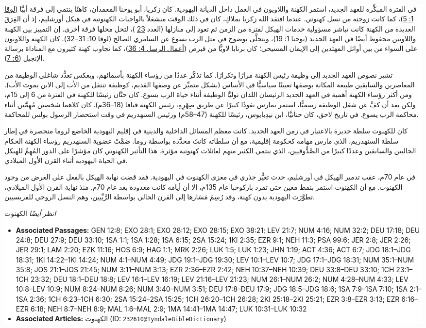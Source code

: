 في الفترة المبكِّرة للعهد الجديد، استمر الكهنة واللاويون في العمل داخل الديانة اليهودية. كان زكريا، أبو يوحنا المعمدان، كاهنًا ينتمي إلى فرقة أبيَّا ([لوقا 1: 5](https://ref.ly/Luke1:5))، كما كانت زوجته من نسل كهنوتي. عندما افتقد الله زكريا بملاكٍ، كان في ذلك الوقت منشغلاً بالواجبات الكهنوتية في هيكل أورشليم، إذ أن الفِرَقَ العديدة من الكهنة كانت تباشر مسؤولية خدمات الهيكل لفترة من الزمن ثم تعود إلى منازلها (العدد [23](https://ref.ly/Luke1:23) )، لتحل محلها فرقة أخرى. إن التمييز بين الكهنة واللاويين محفوظ أيضًا في العهد الجديد ([يوحنا 1: 19](https://ref.ly/John1:19))، ويتجلَّى بوضوح في مثل الرب يسوع عن السامري الصالح ([لوقا 10: 31–32](https://ref.ly/Luke10:31-Luke10:32)). كان الكهنة واللاويون على السواء من بين أوائل المهتدين إلى الإيمان المسيحي؛ كان برنابا لاويًّا من قبرص ([أعمال الرسل 4: 36](https://ref.ly/Acts4:36))، كما تجاوب كهنة كثيرون مع المناداة برسالة الإنجيل ([6: 7](https://ref.ly/Acts6:7)).

تشير نصوص العهد الجديد إلى وظيفة رئيس الكهنة مرارًا وتكرارًا. كما تذكُر عددًا من رؤساء الكهنة بأسمائهم، ويعكس تعدُّد شاغلي الوظيفة من المعاصرين والسابقين طبيعة المكانة بوصفها تعيينًا سياسيًّا في الأساس (بشكل متميِّز عن وصفها القديم، كوظيفة تنتقل من الأب إلى الابن بموت الأب). ومن أكثر رؤساء الكهنة أهمية في العهد الجديد الرئيسان اللذان توليَّا الوظيفة أثناء حياة الرب يسوع. كان حنَّان رئيسًا للكهنة في الفترة من 6 إلى 15م، ولكن بعد أن كفَّ عن شغل الوظيفة رسميًّا، استمر يمارس نفوذًا كبيرًا عن طريق صِهْرِهِ، رئيس الكهنة قيافا (18–36م). كان كلاهما شخصين مُهِمَّين أثناء محاكمة الرب يسوع. في تاريخ لاحق، كان حنانيَّا، ابن نيدِبايوس، رئيسًا للكهنة (47–58م) ورئيس السنهدريم في وقت استحضار الرسول بولس للمحاكمة.

كان للكهنوت سلطة جديرة بالاعتبار في زمن العهد الجديد. كانت معظم المسائل الداخلية والدينية في إقليم اليهودية الخاضع لروما منحصرة في إطار سلطة السنهدريم، الذي مارس مهامه كحكومة إقليمية، مع أن سلطاته كانتْ محدَّدة بواسطة روما. ضمَّتْ عضوية السنهدريم رؤساء الكهنة الحكام الحاليين والسابقين وعددًا كبيرًا من الصَّدُّوقيين، الذي ينتمي الكثير منهم لعائلات كهنوتية مؤثرة. هذا التأثير الكهنوتي كان مؤشرًا على الدور المُهِمِّ للهيكل في الحياة اليهودية أثناء القرن الأول الميلادي.

في عام 70م، عقب تدمير الهيكل في أورشليم، حدث تغيُّر جذري في مغزى الكهنوت في اليهودية. فقد قضت نهاية الهيكل بالفعل على الغرض من وجود الكهنوت. مع أن الكهنوت استمر بنمط معين حتى تمرد باركوخبا عام 135م، إلا أن أيامه كانت معدودة بعد عام 70م. منذ نهاية القرن الأول الميلادي، تطوَّرَت اليهودية بدون كهنة، وقد رُسِمَ مَسَارها إلى القرن الحالي بواسطة الرَّبِّيين، وهم النسل الروحي للفريسيين.

*انظر أيضًا* الكهنوت

* **Associated Passages:** GEN 12:8; EXO 28:1; EXO 28:12; EXO 28:15; EXO 38:21; LEV 21:7; NUM 4:16; NUM 32:2; DEU 17:18; DEU 24:8; DEU 27:9; DEU 33:10; 1SA 1:1; 1SA 1:28; 1SA 6:15; 2SA 15:24; 1KI 2:35; EZR 9:1; NEH 11:3; PSA 99:6; JER 2:8; JER 2:26; JER 29:1; LAM 2:20; EZK 11:16; HOS 6:9; HAG 1:1; MRK 2:26; LUK 1:5; LUK 1:23; JHN 1:19; ACT 4:36; ACT 6:7; JDG 18:1–JDG 18:31; 1KI 14:22–1KI 14:24; NUM 4:1–NUM 4:49; JDG 19:1–JDG 19:30; LEV 10:1–LEV 10:7; JDG 17:1–JDG 18:31; NUM 35:1–NUM 35:8; JOS 21:1–JOS 21:45; NUM 3:11–NUM 3:13; EZR 2:36–EZR 2:42; NEH 10:37–NEH 10:39; DEU 33:8–DEU 33:10; 1CH 23:1–1CH 23:32; DEU 18:1–DEU 18:8; LEV 16:1–LEV 16:19; LEV 21:16–LEV 21:23; NUM 26:1–NUM 26:2; NUM 4:28–NUM 4:33; LEV 10:8–LEV 10:9; NUM 8:24–NUM 8:26; NUM 3:40–NUM 3:51; DEU 17:8–DEU 17:9; JDG 18:5–JDG 18:6; 1SA 7:9–1SA 7:10; 1SA 2:1–1SA 2:36; 1CH 6:23–1CH 6:30; 2SA 15:24–2SA 15:25; 1CH 26:20–1CH 26:28; 2KI 25:18–2KI 25:21; EZR 3:8–EZR 3:13; EZR 6:16–EZR 6:18; NEH 8:7–NEH 8:9; MAL 1:6–MAL 2:9; 1MA 14:41–1MA 14:47; LUK 10:31–LUK 10:32
* **Associated Articles:** الكهنوت (ID: `232610@TyndaleBibleDictionary`)

